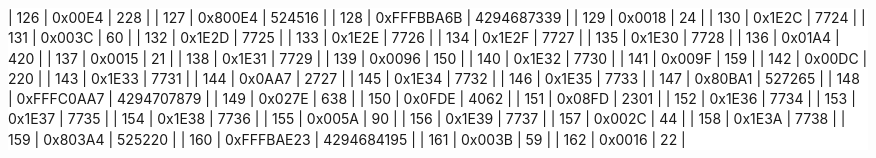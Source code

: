 |     126 | 0x00E4      |         228 |
|     127 | 0x800E4     |      524516 |
|     128 | 0xFFFBBA6B  |  4294687339 |
|     129 | 0x0018      |          24 |
|     130 | 0x1E2C      |        7724 |
|     131 | 0x003C      |          60 |
|     132 | 0x1E2D      |        7725 |
|     133 | 0x1E2E      |        7726 |
|     134 | 0x1E2F      |        7727 |
|     135 | 0x1E30      |        7728 |
|     136 | 0x01A4      |         420 |
|     137 | 0x0015      |          21 |
|     138 | 0x1E31      |        7729 |
|     139 | 0x0096      |         150 |
|     140 | 0x1E32      |        7730 |
|     141 | 0x009F      |         159 |
|     142 | 0x00DC      |         220 |
|     143 | 0x1E33      |        7731 |
|     144 | 0x0AA7      |        2727 |
|     145 | 0x1E34      |        7732 |
|     146 | 0x1E35      |        7733 |
|     147 | 0x80BA1     |      527265 |
|     148 | 0xFFFC0AA7  |  4294707879 |
|     149 | 0x027E      |         638 |
|     150 | 0x0FDE      |        4062 |
|     151 | 0x08FD      |        2301 |
|     152 | 0x1E36      |        7734 |
|     153 | 0x1E37      |        7735 |
|     154 | 0x1E38      |        7736 |
|     155 | 0x005A      |          90 |
|     156 | 0x1E39      |        7737 |
|     157 | 0x002C      |          44 |
|     158 | 0x1E3A      |        7738 |
|     159 | 0x803A4     |      525220 |
|     160 | 0xFFFBAE23  |  4294684195 |
|     161 | 0x003B      |          59 |
|     162 | 0x0016      |          22 |